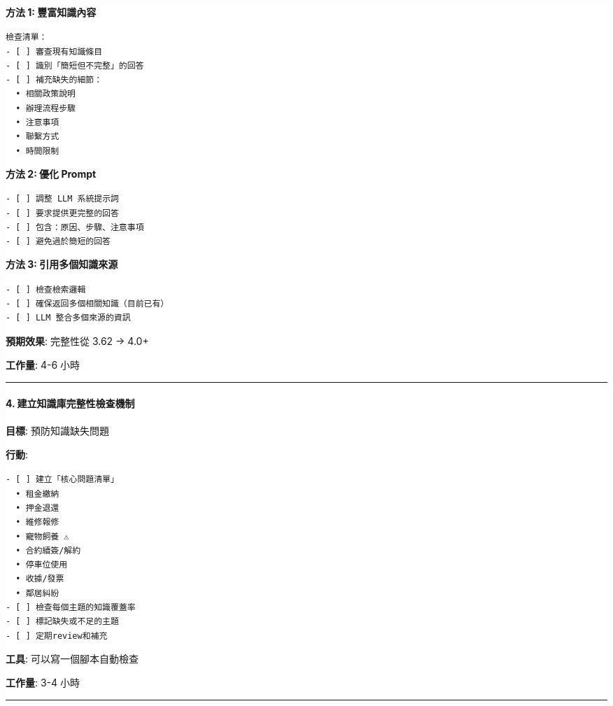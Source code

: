 **方法 1: 豐富知識內容**
```
檢查清單：
- [ ] 審查現有知識條目
- [ ] 識別「簡短但不完整」的回答
- [ ] 補充缺失的細節：
  • 相關政策說明
  • 辦理流程步驟
  • 注意事項
  • 聯繫方式
  • 時間限制
```

**方法 2: 優化 Prompt**
```
- [ ] 調整 LLM 系統提示詞
- [ ] 要求提供更完整的回答
- [ ] 包含：原因、步驟、注意事項
- [ ] 避免過於簡短的回答
```

**方法 3: 引用多個知識來源**
```
- [ ] 檢查檢索邏輯
- [ ] 確保返回多個相關知識（目前已有）
- [ ] LLM 整合多個來源的資訊
```

**預期效果**: 完整性從 3.62 → 4.0+

**工作量**: 4-6 小時

---

#### 4. 建立知識庫完整性檢查機制

**目標**: 預防知識缺失問題

**行動**:
```
- [ ] 建立「核心問題清單」
  • 租金繳納
  • 押金退還
  • 維修報修
  • 寵物飼養 ⚠️
  • 合約續簽/解約
  • 停車位使用
  • 收據/發票
  • 鄰居糾紛
- [ ] 檢查每個主題的知識覆蓋率
- [ ] 標記缺失或不足的主題
- [ ] 定期review和補充
```

**工具**: 可以寫一個腳本自動檢查

**工作量**: 3-4 小時

---